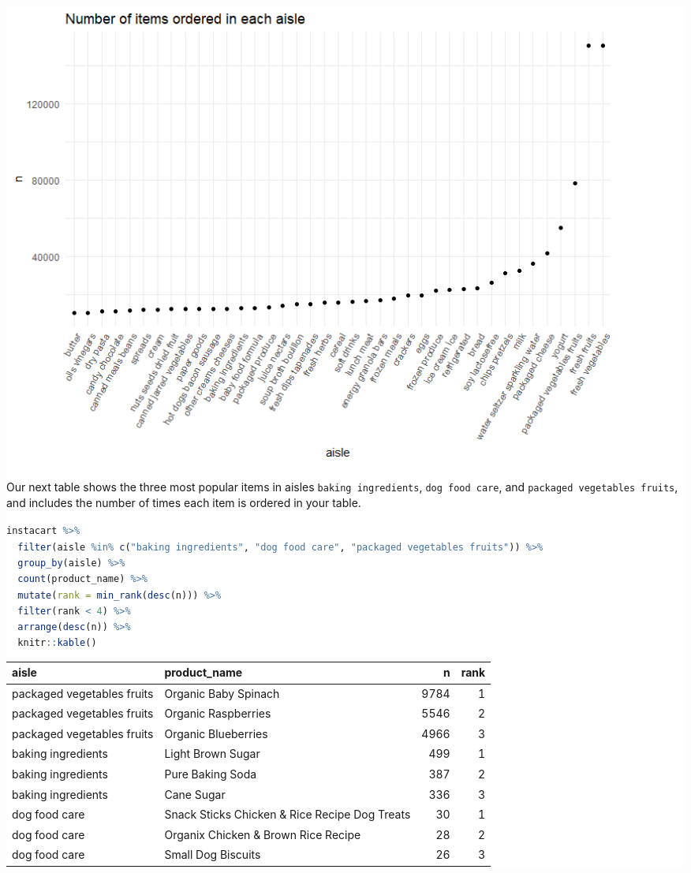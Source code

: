 <img src="p8150_hw3_sy3019_files/figure-gfm/unnamed-chunk-3-1.png" width="90%" />

Our next table shows the three most popular items in aisles
`baking ingredients`, `dog food care`, and `packaged vegetables fruits`,
and includes the number of times each item is ordered in your table.

``` r
instacart %>% 
  filter(aisle %in% c("baking ingredients", "dog food care", "packaged vegetables fruits")) %>%
  group_by(aisle) %>% 
  count(product_name) %>% 
  mutate(rank = min_rank(desc(n))) %>% 
  filter(rank < 4) %>% 
  arrange(desc(n)) %>%
  knitr::kable()
```

| aisle                      | product_name                                  |    n | rank |
|:---------------------------|:----------------------------------------------|-----:|-----:|
| packaged vegetables fruits | Organic Baby Spinach                          | 9784 |    1 |
| packaged vegetables fruits | Organic Raspberries                           | 5546 |    2 |
| packaged vegetables fruits | Organic Blueberries                           | 4966 |    3 |
| baking ingredients         | Light Brown Sugar                             |  499 |    1 |
| baking ingredients         | Pure Baking Soda                              |  387 |    2 |
| baking ingredients         | Cane Sugar                                    |  336 |    3 |
| dog food care              | Snack Sticks Chicken & Rice Recipe Dog Treats |   30 |    1 |
| dog food care              | Organix Chicken & Brown Rice Recipe           |   28 |    2 |
| dog food care              | Small Dog Biscuits                            |   26 |    3 |

